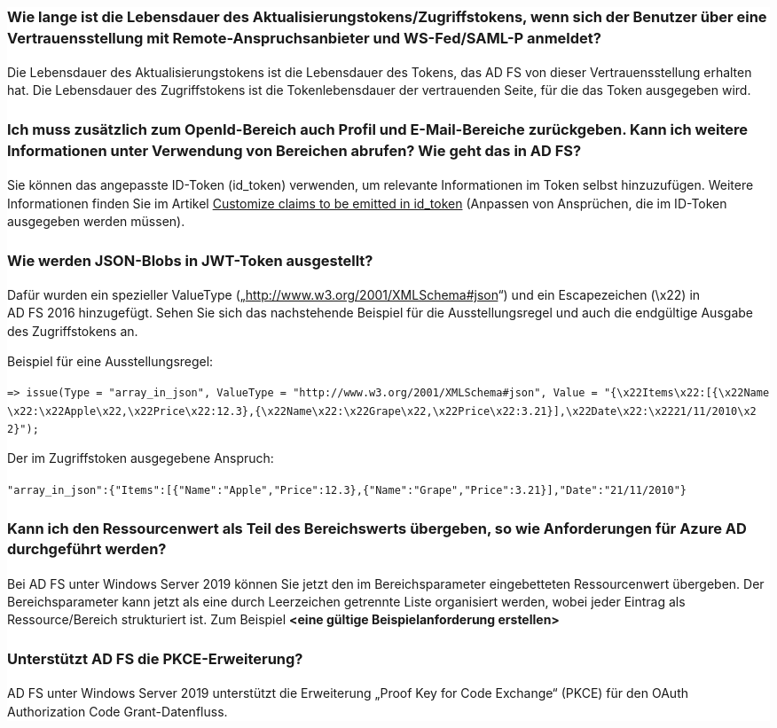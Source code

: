 ### <a name="what-is-the-lifetime-of-the-refresh-tokenaccess-token-when-the-user-logs-in-via-a-remote-claims-provider-trust-over-ws-fedsaml-p"></a>Wie lange ist die Lebensdauer des Aktualisierungstokens/Zugriffstokens, wenn sich der Benutzer über eine Vertrauensstellung mit Remote-Anspruchsanbieter und WS-Fed/SAML-P anmeldet?
Die Lebensdauer des Aktualisierungstokens ist die Lebensdauer des Tokens, das AD FS von dieser Vertrauensstellung erhalten hat. Die Lebensdauer des Zugriffstokens ist die Tokenlebensdauer der vertrauenden Seite, für die das Token ausgegeben wird.

### <a name="i-need-to-return-profile-and-email-scopes-as-well-in-addition-to-the-openid-scope-can-i-obtain-additional-information-using-scopes-how-to-do-it-in-ad-fs"></a>Ich muss zusätzlich zum OpenId-Bereich auch Profil und E-Mail-Bereiche zurückgeben. Kann ich weitere Informationen unter Verwendung von Bereichen abrufen? Wie geht das in AD FS?
Sie können das angepasste ID-Token (id_token) verwenden, um relevante Informationen im Token selbst hinzuzufügen. Weitere Informationen finden Sie im Artikel [Customize claims to be emitted in id_token](../development/Custom-Id-Tokens-in-AD-FS.md) (Anpassen von Ansprüchen, die im ID-Token ausgegeben werden müssen).

### <a name="how-to-issue-json-blobs-inside-jwt-tokens"></a>Wie werden JSON-Blobs in JWT-Token ausgestellt?
Dafür wurden ein spezieller ValueType („<http://www.w3.org/2001/XMLSchema#json>“) und ein Escapezeichen (\x22) in AD FS 2016 hinzugefügt. Sehen Sie sich das nachstehende Beispiel für die Ausstellungsregel und auch die endgültige Ausgabe des Zugriffstokens an.

Beispiel für eine Ausstellungsregel:

```
=> issue(Type = "array_in_json", ValueType = "http://www.w3.org/2001/XMLSchema#json", Value = "{\x22Items\x22:[{\x22Name\x22:\x22Apple\x22,\x22Price\x22:12.3},{\x22Name\x22:\x22Grape\x22,\x22Price\x22:3.21}],\x22Date\x22:\x2221/11/2010\x22}");
```

Der im Zugriffstoken ausgegebene Anspruch:

```
"array_in_json":{"Items":[{"Name":"Apple","Price":12.3},{"Name":"Grape","Price":3.21}],"Date":"21/11/2010"}
```

### <a name="can-i-pass-resource-value-as-part-of-the-scope-value-like-how-requests-are-done-against-azure-ad"></a>Kann ich den Ressourcenwert als Teil des Bereichswerts übergeben, so wie Anforderungen für Azure AD durchgeführt werden?
Bei AD FS unter Windows Server 2019 können Sie jetzt den im Bereichsparameter eingebetteten Ressourcenwert übergeben. Der Bereichsparameter kann jetzt als eine durch Leerzeichen getrennte Liste organisiert werden, wobei jeder Eintrag als Ressource/Bereich strukturiert ist. Zum Beispiel **<eine gültige Beispielanforderung erstellen>**

### <a name="does-ad-fs-support-pkce-extension"></a>Unterstützt AD FS die PKCE-Erweiterung?
AD FS unter Windows Server 2019 unterstützt die Erweiterung „Proof Key for Code Exchange“ (PKCE) für den OAuth Authorization Code Grant-Datenfluss.
